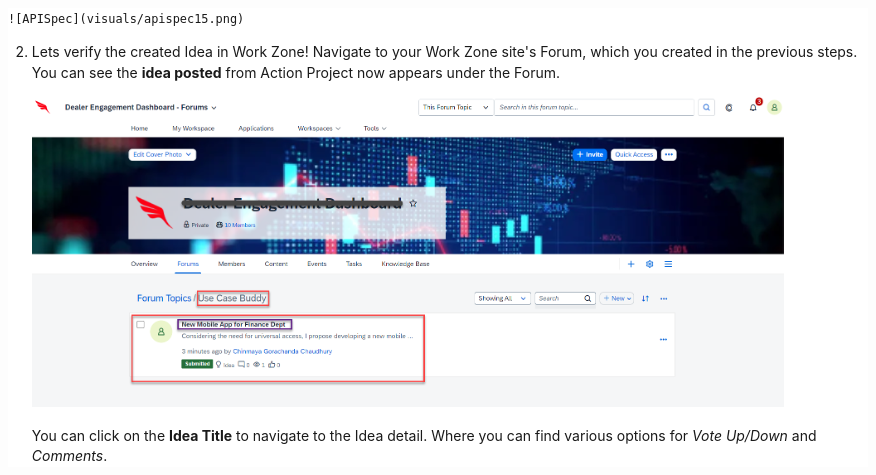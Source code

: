     ![APISpec](visuals/apispec15.png)

2. Lets verify the created Idea in Work Zone! Navigate to your Work Zone site's Forum, which you created in the previous steps. You can see the **idea posted** from Action Project now appears under the Forum.

    <!-- size:500px -->
    ![APISpec](visuals/apispec16.png)

    You can click on the **Idea Title** to navigate to the Idea detail. Where you can find various options for *Vote Up/Down* and *Comments*.

    <!-- size:500px -->